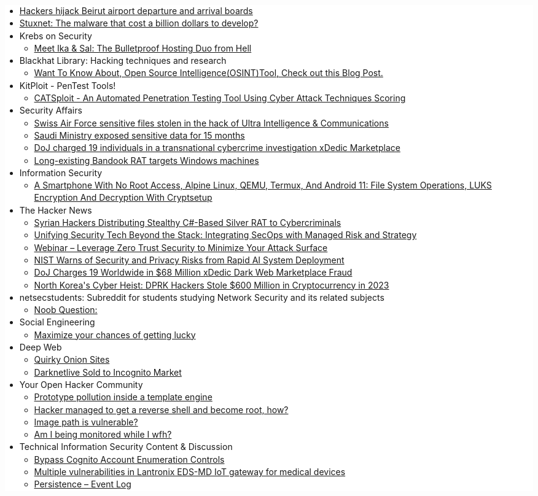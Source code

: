  - [Hackers hijack Beirut airport departure and arrival boards](https://grahamcluley.com/hackers-hijack-beirut-airport-departure-and-arrival-boards/)
  - [Stuxnet: The malware that cost a billion dollars to develop?](https://grahamcluley.com/stuxnet-the-malware-that-cost-a-billion-dollars/)
- Krebs on Security
  - [Meet Ika & Sal: The Bulletproof Hosting Duo from Hell](https://krebsonsecurity.com/2024/01/meet-ika-sal-the-bulletproof-hosting-duo-from-hell/)
- Blackhat Library: Hacking techniques and research
  - [Want To Know About, Open Source Intelligence(OSINT)Tool, Check out this Blog Post.](https://www.reddit.com/r/blackhat/comments/191muvo/want_to_know_about_open_source/)
- KitPloit - PenTest Tools!
  - [CATSploit - An Automated Penetration Testing Tool Using Cyber Attack Techniques Scoring](http://www.kitploit.com/2024/01/catsploit-automated-penetration-testing.html)
- Security Affairs
  - [Swiss Air Force sensitive files stolen in the hack of Ultra Intelligence & Communications](https://securityaffairs.com/157144/cyber-crime/swiss-air-force-data-leak.html)
  - [Saudi Ministry exposed sensitive data for 15 months](https://securityaffairs.com/157133/security/saudi-ministry-data-leak.html)
  - [DoJ charged 19 individuals in a transnational cybercrime investigation xDedic Marketplace](https://securityaffairs.com/157101/cyber-crime/cybercrime-investigation-xdedic-marketplace.html)
  - [Long-existing Bandook RAT targets Windows machines](https://securityaffairs.com/157065/malware/bandook-rat-targets-windows.html)
- Information Security
  - [A Smartphone With No Root Access, Alpine Linux, QEMU, Termux, And Android 11: File System Operations, LUKS Encryption And Decryption With Cryptsetup](https://www.reddit.com/r/Information_Security/comments/1919f55/a_smartphone_with_no_root_access_alpine_linux/)
- The Hacker News
  - [Syrian Hackers Distributing Stealthy C#-Based Silver RAT to Cybercriminals](https://thehackernews.com/2024/01/syrian-hackers-distributing-stealthy-c.html)
  - [Unifying Security Tech Beyond the Stack: Integrating SecOps with Managed Risk and Strategy](https://thehackernews.com/2024/01/unifying-security-tech-beyond-stack.html)
  - [Webinar – Leverage Zero Trust Security to Minimize Your Attack Surface](https://thehackernews.com/2024/01/webinar-leverage-zero-trust-security-to.html)
  - [NIST Warns of Security and Privacy Risks from Rapid AI System Deployment](https://thehackernews.com/2024/01/nist-warns-of-security-and-privacy.html)
  - [DoJ Charges 19 Worldwide in $68 Million xDedic Dark Web Marketplace Fraud](https://thehackernews.com/2024/01/doj-charges-19-worldwide-in-68-million.html)
  - [North Korea's Cyber Heist: DPRK Hackers Stole $600 Million in Cryptocurrency in 2023](https://thehackernews.com/2024/01/north-koreas-cyber-heist-dprk-hackers.html)
- netsecstudents: Subreddit for students studying Network Security and its related subjects
  - [Noob Question:](https://www.reddit.com/r/netsecstudents/comments/1918hre/noob_question/)
- Social Engineering
  - [Maximize your chances of getting lucky](https://www.reddit.com/r/SocialEngineering/comments/191q8wk/maximize_your_chances_of_getting_lucky/)
- Deep Web
  - [Quirky Onion Sites](https://www.reddit.com/r/deepweb/comments/191qcaz/quirky_onion_sites/)
  - [Darknetlive Sold to Incognito Market](https://www.reddit.com/r/deepweb/comments/191mj4w/darknetlive_sold_to_incognito_market/)
- Your Open Hacker Community
  - [Prototype pollution inside a template engine](https://www.reddit.com/r/HowToHack/comments/191uxj5/prototype_pollution_inside_a_template_engine/)
  - [Hacker managed to get a reverse shell and become root, how?](https://www.reddit.com/r/HowToHack/comments/1916ydp/hacker_managed_to_get_a_reverse_shell_and_become/)
  - [Image path is vulnerable?](https://www.reddit.com/r/HowToHack/comments/191fsi7/image_path_is_vulnerable/)
  - [Am I being monitored while I wfh?](https://www.reddit.com/r/HowToHack/comments/191mhwv/am_i_being_monitored_while_i_wfh/)
- Technical Information Security Content & Discussion
  - [Bypass Cognito Account Enumeration Controls](https://www.reddit.com/r/netsec/comments/191m6bp/bypass_cognito_account_enumeration_controls/)
  - [Multiple vulnerabilities in Lantronix EDS-MD IoT gateway for medical devices](https://www.reddit.com/r/netsec/comments/191hcp5/multiple_vulnerabilities_in_lantronix_edsmd_iot/)
  - [Persistence – Event Log](https://www.reddit.com/r/netsec/comments/191gggg/persistence_event_log/)